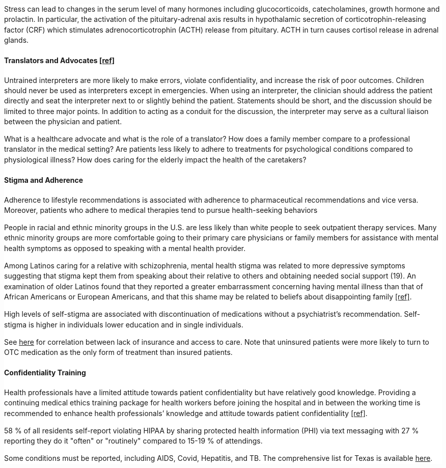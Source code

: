 Stress can lead to changes in the serum level of many hormones including glucocorticoids, catecholamines, growth hormone and prolactin. In particular, the activation of the pituitary-adrenal axis results in hypothalamic secretion of corticotrophin-releasing factor (CRF) which stimulates adrenocorticotrophin (ACTH) release from pituitary. ACTH in turn causes cortisol release in adrenal glands.

#### Translators and Advocates [[ref]](https://pubmed.ncbi.nlm.nih.gov/25369625)

Untrained interpreters are more likely to make errors, violate confidentiality, and increase the risk of poor outcomes. Children should never be used as interpreters except in emergencies. When using an interpreter, the clinician should address the patient directly and seat the interpreter next to or slightly behind the patient. Statements should be short, and the discussion should be limited to three major points. In addition to acting as a conduit for the discussion, the interpreter may serve as a cultural liaison between the physician and patient.

What is a healthcare advocate and what is the role of a translator?
How does a family member compare to a professional translator in the medical setting?
Are patients less likely to adhere to treatments for psychological conditions compared to physiological illness?
How does caring for the elderly impact the health of the caretakers?

#### Stigma and Adherence

Adherence to lifestyle recommendations is associated with adherence to pharmaceutical recommendations and vice versa. Moreover, patients who adhere to medical therapies tend to pursue health-seeking behaviors

People in racial and ethnic minority groups in the U.S. are less likely than white people to seek outpatient therapy services. Many ethnic minority groups are more comfortable going to their primary care physicians or family members for assistance with mental health symptoms as opposed to speaking with a mental health provider.

Among Latinos caring for a relative with schizophrenia, mental health stigma was related to more depressive symptoms suggesting that stigma kept them from speaking about their relative to others and obtaining needed social support (19). An examination of older Latinos found that they reported a greater embarrassment concerning having mental illness than that of African Americans or European Americans, and that this shame may be related to beliefs about disappointing family [[ref]](https://www.ncbi.nlm.nih.gov/pmc/articles/PMC5834514/).

High levels of self-stigma are associated with discontinuation of medications without a psychiatrist’s recommendation. Self-stigma is higher in individuals lower education and in single individuals.

See [here](https://www.ncbi.nlm.nih.gov/pmc/articles/PMC2881446/) for correlation between lack of insurance and access to care. Note that uninsured patients were more likely to turn to OTC medication as the only form of treatment than insured patients.


#### Confidentiality Training

Health professionals have a limited attitude towards patient confidentiality but have relatively good knowledge. Providing a continuing medical ethics training package for health workers before joining the hospital and in between the working time is recommended to enhance health professionals’ knowledge and attitude towards patient confidentiality [[ref]](https://www.ncbi.nlm.nih.gov/pmc/articles/PMC8922732/).

58 % of all residents self-report violating HIPAA by sharing protected health information (PHI) via text messaging with 27 % reporting they do it "often" or "routinely" compared to 15-19 % of attendings.

Some conditions must be reported, including AIDS, Covid, Hepatitis, and TB. The comprehensive list for Texas is available [here](https://www.dshs.texas.gov/sites/default/files/IDCU/investigation/Reporting-forms/Notifiable-Conditions-2023BW2.pdf).




